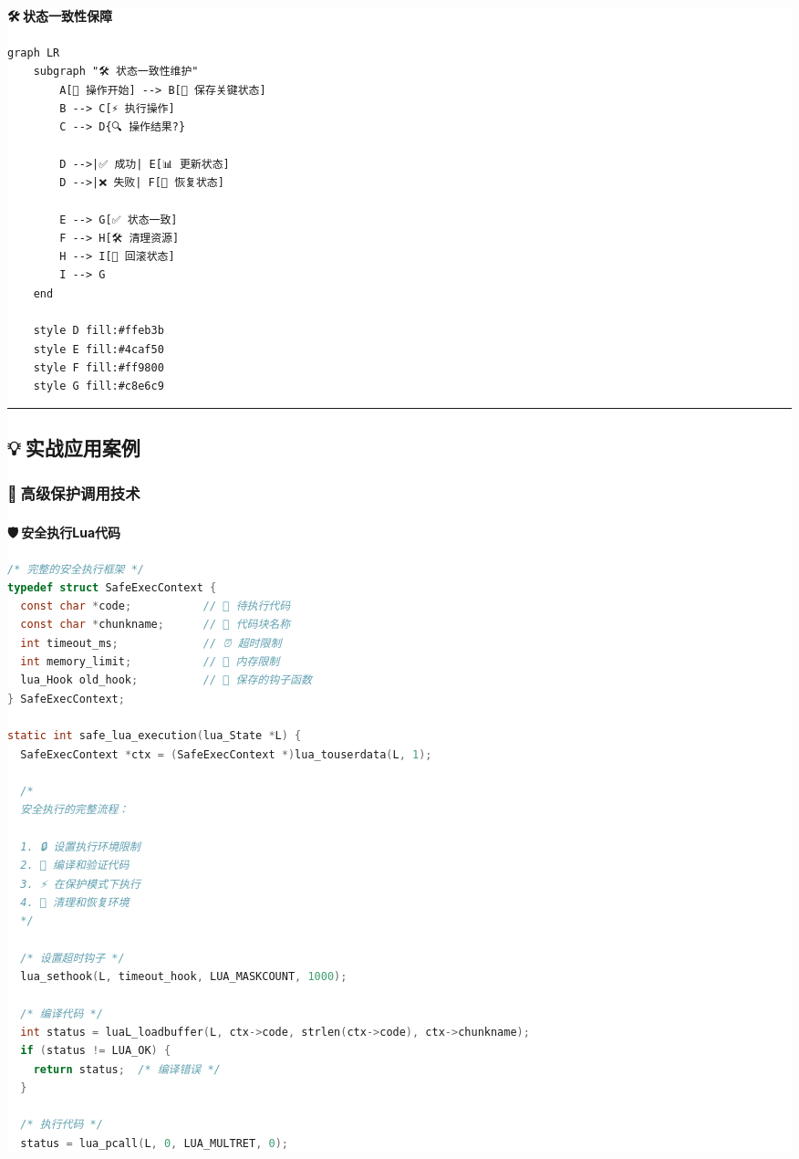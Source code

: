 #### 🛠️ 状态一致性保障
```mermaid
graph LR
    subgraph "🛠️ 状态一致性维护"
        A[🎯 操作开始] --> B[💾 保存关键状态]
        B --> C[⚡ 执行操作]
        C --> D{🔍 操作结果?}
        
        D -->|✅ 成功| E[📊 更新状态]
        D -->|❌ 失败| F[🔄 恢复状态]
        
        E --> G[✅ 状态一致]
        F --> H[🛠️ 清理资源]
        H --> I[🔄 回滚状态]
        I --> G
    end
    
    style D fill:#ffeb3b
    style E fill:#4caf50
    style F fill:#ff9800
    style G fill:#c8e6c9
```

---

## 💡 实战应用案例

### 🔧 高级保护调用技术

#### 🛡️ 安全执行Lua代码
```c
/* 完整的安全执行框架 */
typedef struct SafeExecContext {
  const char *code;           // 📝 待执行代码
  const char *chunkname;      // 📁 代码块名称
  int timeout_ms;             // ⏰ 超时限制
  int memory_limit;           // 💾 内存限制
  lua_Hook old_hook;          // 🎣 保存的钩子函数
} SafeExecContext;

static int safe_lua_execution(lua_State *L) {
  SafeExecContext *ctx = (SafeExecContext *)lua_touserdata(L, 1);
  
  /*
  安全执行的完整流程：
  
  1. 🔒 设置执行环境限制
  2. 📝 编译和验证代码
  3. ⚡ 在保护模式下执行  
  4. 🧹 清理和恢复环境
  */
  
  /* 设置超时钩子 */
  lua_sethook(L, timeout_hook, LUA_MASKCOUNT, 1000);
  
  /* 编译代码 */
  int status = luaL_loadbuffer(L, ctx->code, strlen(ctx->code), ctx->chunkname);
  if (status != LUA_OK) {
    return status;  /* 编译错误 */
  }
  
  /* 执行代码 */
  status = lua_pcall(L, 0, LUA_MULTRET, 0);
```